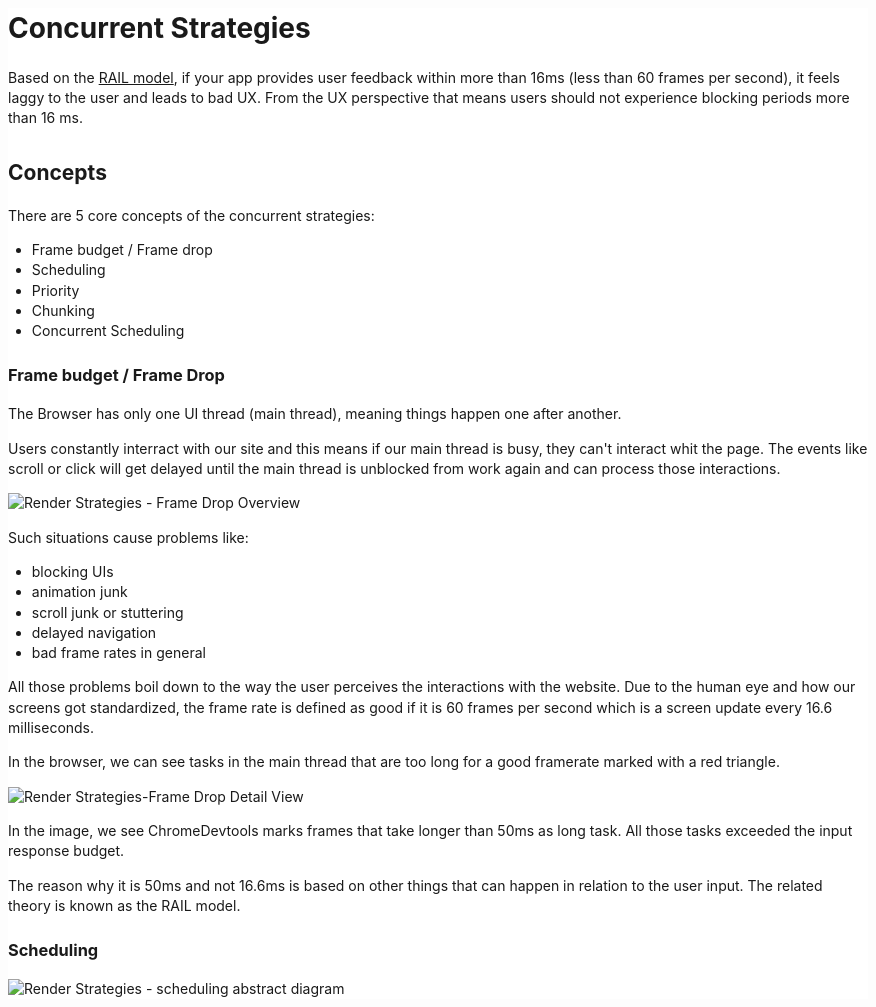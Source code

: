# Concurrent Strategies

Based on the [RAIL model](https://web.dev/rail/), if your app provides user feedback within more than 16ms (less than 60 frames per second), it feels laggy to the user and leads to bad UX.
From the UX perspective that means users should not experience blocking periods more than 16 ms.

## Concepts
There are 5 core concepts of the concurrent strategies:
- Frame budget / Frame drop
- Scheduling
- Priority
- Chunking
- Concurrent Scheduling

### Frame budget / Frame Drop

The Browser has only one UI thread (main thread), meaning things happen one after another.

Users constantly interract with our site and this means if our main thread is busy, they can't interact whit the page. The events like scroll or click will get delayed until the main thread is unblocked from work again and can process those interactions.

![Render Strategies - Frame Drop Overview](https://user-images.githubusercontent.com/10064416/145212039-b4b20fe5-19c9-4062-aba3-b5749cca978d.png)

Such situations cause problems like:

- blocking UIs
- animation junk
- scroll junk or stuttering
- delayed navigation
- bad frame rates in general

All those problems boil down to the way the user perceives the interactions with the website.
Due to the human eye and how our screens got standardized, the frame rate is defined as good if it is 60 frames per second which is a screen update every 16.6 milliseconds.

In the browser, we can see tasks in the main thread that are too long for a good framerate marked with a red triangle.

![Render Strategies-Frame Drop Detail View](https://user-images.githubusercontent.com/10064416/145211921-92b65bd3-b4f2-4557-af54-107e136a1747.png)

In the image, we see ChromeDevtools marks frames that take longer than 50ms as long task. All those tasks exceeded the input response budget.

The reason why it is 50ms and not 16.6ms is based on other things that can happen in relation to the user input.
The related theory is known as the RAIL model.

### Scheduling

![Render Strategies - scheduling abstract diagram](https://user-images.githubusercontent.com/10064416/145228196-8a7293ff-d865-46a9-a995-dfed801bb90c.png)
